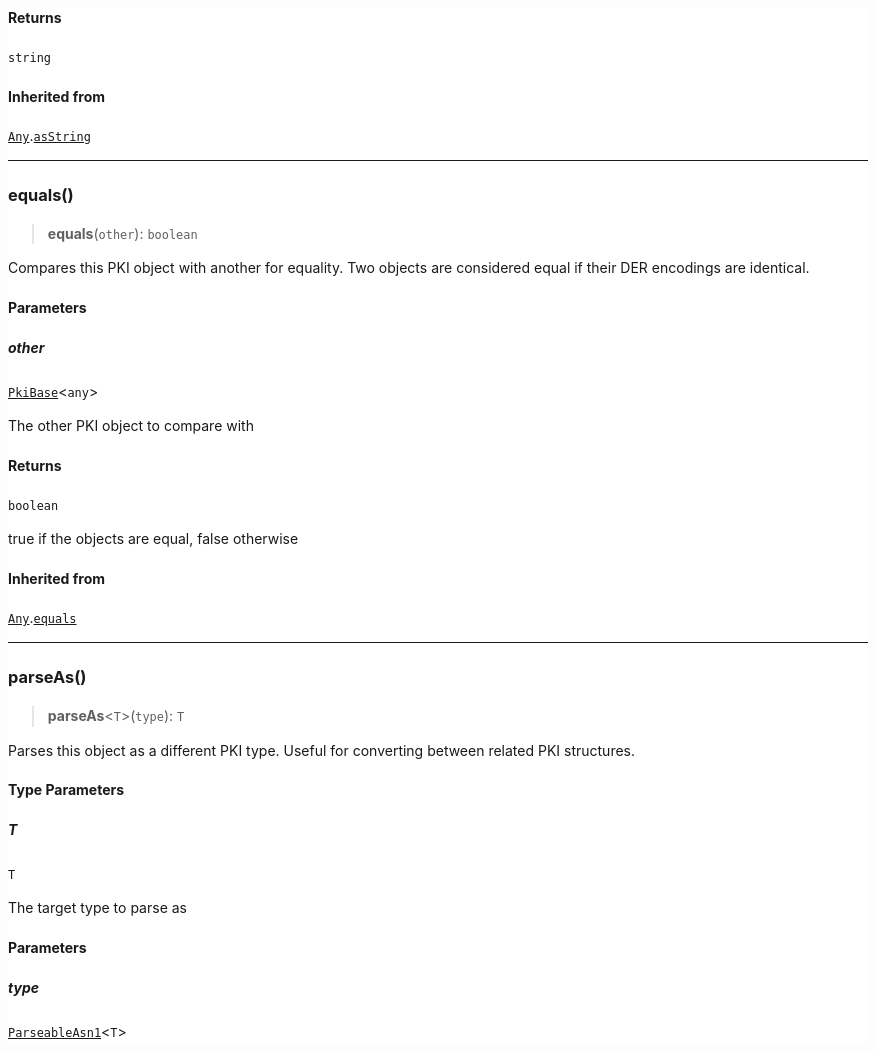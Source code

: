 #### Returns

`string`

#### Inherited from

[`Any`](../../../asn1/Any/classes/Any.md).[`asString`](../../../asn1/Any/classes/Any.md#asstring)

---

### equals()

> **equals**(`other`): `boolean`

Compares this PKI object with another for equality.
Two objects are considered equal if their DER encodings are identical.

#### Parameters

##### other

[`PkiBase`](../../../core/PkiBase/classes/PkiBase.md)\<`any`\>

The other PKI object to compare with

#### Returns

`boolean`

true if the objects are equal, false otherwise

#### Inherited from

[`Any`](../../../asn1/Any/classes/Any.md).[`equals`](../../../asn1/Any/classes/Any.md#equals)

---

### parseAs()

> **parseAs**\<`T`\>(`type`): `T`

Parses this object as a different PKI type.
Useful for converting between related PKI structures.

#### Type Parameters

##### T

`T`

The target type to parse as

#### Parameters

##### type

[`ParseableAsn1`](../../../core/PkiBase/type-aliases/ParseableAsn1.md)\<`T`\>

